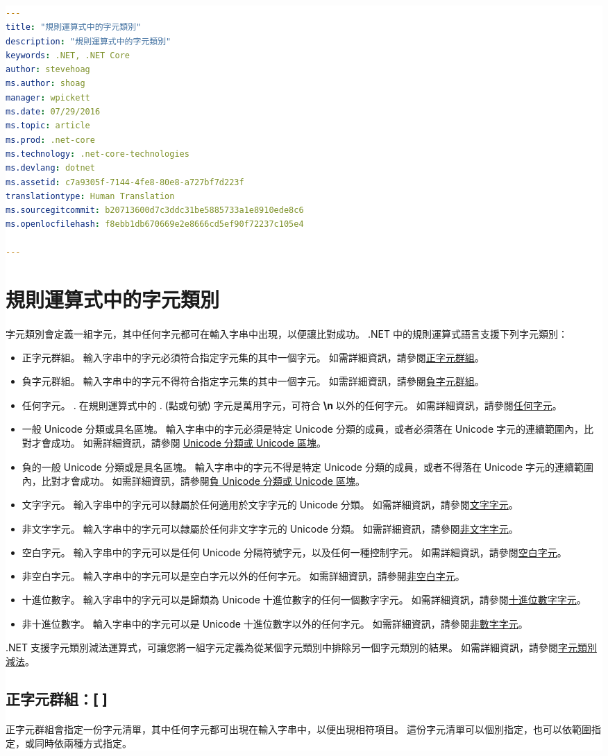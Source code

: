 ```yaml
---
title: "規則運算式中的字元類別"
description: "規則運算式中的字元類別"
keywords: .NET, .NET Core
author: stevehoag
ms.author: shoag
manager: wpickett
ms.date: 07/29/2016
ms.topic: article
ms.prod: .net-core
ms.technology: .net-core-technologies
ms.devlang: dotnet
ms.assetid: c7a9305f-7144-4fe8-80e8-a727bf7d223f
translationtype: Human Translation
ms.sourcegitcommit: b20713600d7c3ddc31be5885733a1e8910ede8c6
ms.openlocfilehash: f8ebb1db670669e2e8666cd5ef90f72237c105e4

---
```


# <a name="character-classes-in-regular-expressions"></a>規則運算式中的字元類別

字元類別會定義一組字元，其中任何字元都可在輸入字串中出現，以便讓比對成功。 .NET 中的規則運算式語言支援下列字元類別：

* 正字元群組。 輸入字串中的字元必須符合指定字元集的其中一個字元。 如需詳細資訊，請參閱[正字元群組](#positive-character-group--)。

* 負字元群組。 輸入字串中的字元不得符合指定字元集的其中一個字元。 如需詳細資訊，請參閱[負字元群組](#negative-character-group-)。

* 任何字元。 . 在規則運算式中的 . (點或句號) 字元是萬用字元，可符合 **\n** 以外的任何字元。 如需詳細資訊，請參閱[任何字元](#any-character-)。 

* 一般 Unicode 分類或具名區塊。 輸入字串中的字元必須是特定 Unicode 分類的成員，或者必須落在 Unicode 字元的連續範圍內，比對才會成功。 如需詳細資訊，請參閱 [Unicode 分類或 Unicode 區塊](#unicode-category-or-unicode-block-p)。

* 負的一般 Unicode 分類或是具名區塊。 輸入字串中的字元不得是特定 Unicode 分類的成員，或者不得落在 Unicode 字元的連續範圍內，比對才會成功。 如需詳細資訊，請參閱[負 Unicode 分類或 Unicode 區塊](#negative-unicode-category-or-unicode-block-p)。

* 文字字元。 輸入字串中的字元可以隸屬於任何適用於文字字元的 Unicode 分類。 如需詳細資訊，請參閱[文字字元](#word-character-w)。

* 非文字字元。 輸入字串中的字元可以隸屬於任何非文字字元的 Unicode 分類。 如需詳細資訊，請參閱[非文字字元](#non-word-character-w)。

* 空白字元。 輸入字串中的字元可以是任何 Unicode 分隔符號字元，以及任何一種控制字元。 如需詳細資訊，請參閱[空白字元](#white-space-character-s)。

* 非空白字元。 輸入字串中的字元可以是空白字元以外的任何字元。 如需詳細資訊，請參閱[非空白字元](#non-white-space-character-s)。

* 十進位數字。 輸入字串中的字元可以是歸類為 Unicode 十進位數字的任何一個數字字元。 如需詳細資訊，請參閱[十進位數字字元](#decimal-digit-character-d)。

* 非十進位數字。 輸入字串中的字元可以是 Unicode 十進位數字以外的任何字元。 如需詳細資訊，請參閱[非數字字元](#non-digit-character-d)。


.NET 支援字元類別減法運算式，可讓您將一組字元定義為從某個字元類別中排除另一個字元類別的結果。 如需詳細資訊，請參閱[字元類別減法](#character-class-subtraction)。

## <a name="positive-character-group-"></a>正字元群組：[ ]

正字元群組會指定一份字元清單，其中任何字元都可出現在輸入字串中，以便出現相符項目。 這份字元清單可以個別指定，也可以依範圍指定，或同時依兩種方式指定。 
